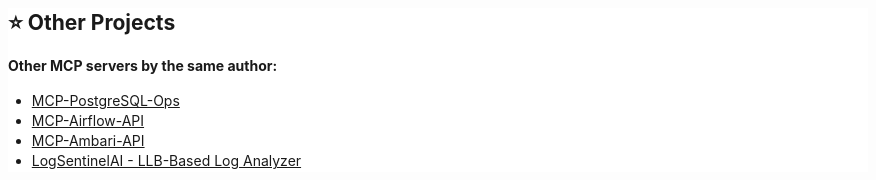 ## ⭐ Other Projects

**Other MCP servers by the same author:**

- [MCP-PostgreSQL-Ops](https://github.com/call518/MCP-PostgreSQL-Ops)
- [MCP-Airflow-API](https://github.com/call518/MCP-Airflow-API)
- [MCP-Ambari-API](https://github.com/call518/MCP-Ambari-API)
- [LogSentinelAI - LLB-Based Log Analyzer](https://github.com/call518/LogSentinelAI)